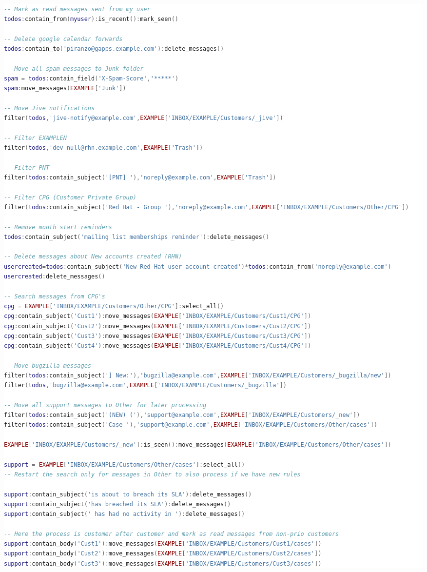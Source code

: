```lua
-- Mark as read messages sent from my user
todos:contain_from(myuser):is_recent():mark_seen()

-- Delete google calendar forwards
todos:contain_to('piranzo@gapps.example.com'):delete_messages()

-- Move all spam messages to Junk folder
spam = todos:contain_field('X-Spam-Score','*****')
spam:move_messages(EXAMPLE['Junk'])

-- Move Jive notifications
filter(todos,'jive-notify@example.com',EXAMPLE['INBOX/EXAMPLE/Customers/_jive'])

-- Filter EXAMPLEN
filter(todos,'dev-null@rhn.example.com',EXAMPLE['Trash'])

-- Filter PNT
filter(todos:contain_subject('[PNT] '),'noreply@example.com',EXAMPLE['Trash'])

-- Filter CPG (Customer Private Group)
filter(todos:contain_subject('Red Hat - Group '),'noreply@example.com',EXAMPLE['INBOX/EXAMPLE/Customers/Other/CPG'])

-- Remove month start reminders
todos:contain_subject('mailing list memberships reminder'):delete_messages()

-- Delete messages about New accounts created (RHN)
usercreated=todos:contain_subject('New Red Hat user account created')*todos:contain_from('noreply@example.com')
usercreated:delete_messages()

-- Search messages from CPG's
cpg = EXAMPLE['INBOX/EXAMPLE/Customers/Other/CPG']:select_all()
cpg:contain_subject('Cust1'):move_messages(EXAMPLE['INBOX/EXAMPLE/Customers/Cust1/CPG'])
cpg:contain_subject('Cust2'):move_messages(EXAMPLE['INBOX/EXAMPLE/Customers/Cust2/CPG'])
cpg:contain_subject('Cust3'):move_messages(EXAMPLE['INBOX/EXAMPLE/Customers/Cust3/CPG'])
cpg:contain_subject('Cust4'):move_messages(EXAMPLE['INBOX/EXAMPLE/Customers/Cust4/CPG'])

-- Move bugzilla messages
filter(todos:contain_subject('] New:'),'bugzilla@example.com',EXAMPLE['INBOX/EXAMPLE/Customers/_bugzilla/new'])
filter(todos,'bugzilla@example.com',EXAMPLE['INBOX/EXAMPLE/Customers/_bugzilla'])

-- Move all support messages to Other for later processing
filter(todos:contain_subject('(NEW) ('),'support@example.com',EXAMPLE['INBOX/EXAMPLE/Customers/_new'])
filter(todos:contain_subject('Case '),'support@example.com',EXAMPLE['INBOX/EXAMPLE/Customers/Other/cases'])

EXAMPLE['INBOX/EXAMPLE/Customers/_new']:is_seen():move_messages(EXAMPLE['INBOX/EXAMPLE/Customers/Other/cases'])

support = EXAMPLE['INBOX/EXAMPLE/Customers/Other/cases']:select_all()
-- Restart the search only for messages in Other to also process if we have new rules

support:contain_subject('is about to breach its SLA'):delete_messages()
support:contain_subject('has breached its SLA'):delete_messages()
support:contain_subject(' has had no activity in '):delete_messages()

-- Here the process is customer after customer and mark as read messages from non-prio customers
support:contain_body('Cust1'):move_messages(EXAMPLE['INBOX/EXAMPLE/Customers/Cust1/cases'])
support:contain_body('Cust2'):move_messages(EXAMPLE['INBOX/EXAMPLE/Customers/Cust2/cases'])
support:contain_body('Cust3'):move_messages(EXAMPLE['INBOX/EXAMPLE/Customers/Cust3/cases'])
```